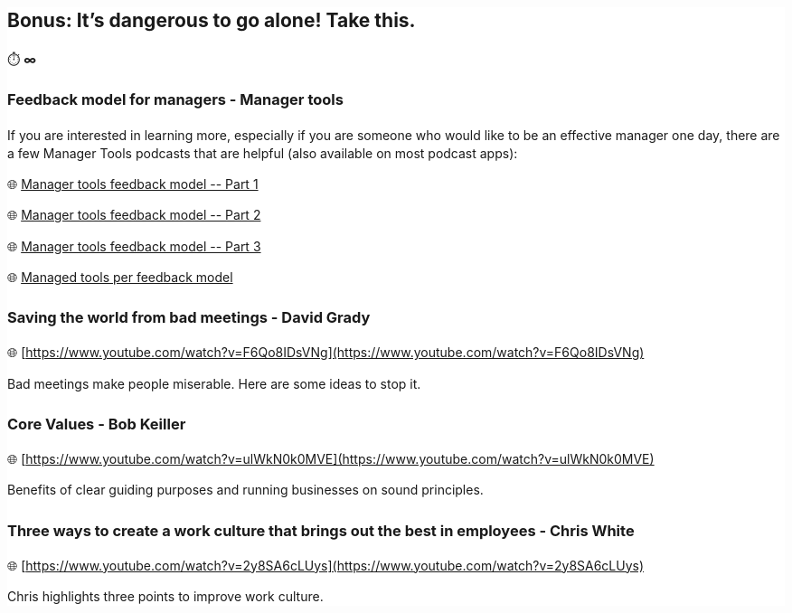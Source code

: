 ## Bonus: It’s dangerous to go alone! Take this.

⏱️ **∞**


### Feedback model for managers - Manager tools

If you are interested in learning more, especially if you are someone who would like to be an effective manager one day, there are a few Manager Tools podcasts that are helpful (also available on most podcast apps):

🌐 [Manager tools feedback model -- Part 1](https://www.manager-tools.com/2024/05/manager-tools-feedback-model-updated-part-1)

🌐 [Manager tools feedback model -- Part 2](https://www.manager-tools.com/2024/05/manager-tools-feedback-model-updated-part-2)

🌐 [Manager tools feedback model -- Part 3](https://www.manager-tools.com/2024/05/manager-tools-feedback-model-updated-part-3)

🌐 [Managed tools per feedback model](https://www.manager-tools.com/2006/10/the-peer-feedback-model)


### Saving the world from bad meetings - David Grady

🌐 [https://www.youtube.com/watch?v=F6Qo8IDsVNg](https://www.youtube.com/watch?v=F6Qo8IDsVNg)

Bad meetings make people miserable. Here are some ideas to stop it. 

### Core Values - Bob Keiller

🌐 [https://www.youtube.com/watch?v=ulWkN0k0MVE](https://www.youtube.com/watch?v=ulWkN0k0MVE)

Benefits of clear guiding purposes and running businesses on sound principles.

### Three ways to create a work culture that brings out the best in employees - Chris White

🌐 [https://www.youtube.com/watch?v=2y8SA6cLUys](https://www.youtube.com/watch?v=2y8SA6cLUys)

Chris highlights three points to improve work culture.



